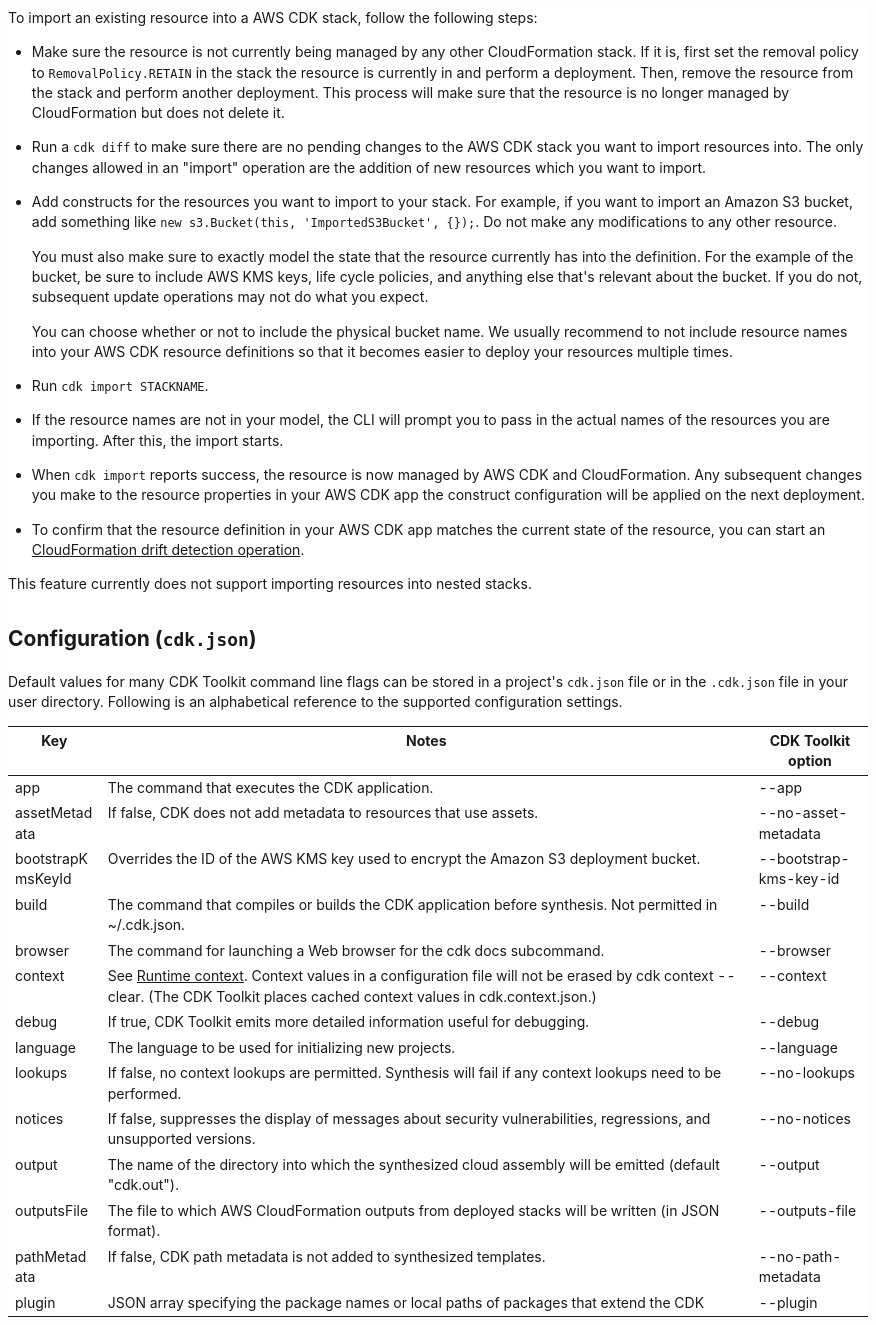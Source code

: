 To import an existing resource into a AWS CDK stack, follow the following steps:
+ Make sure the resource is not currently being managed by any other CloudFormation stack\. If it is, first set the removal policy to `RemovalPolicy.RETAIN` in the stack the resource is currently in and perform a deployment\. Then, remove the resource from the stack and perform another deployment\. This process will make sure that the resource is no longer managed by CloudFormation but does not delete it\.
+ Run a `cdk diff` to make sure there are no pending changes to the AWS CDK stack you want to import resources into\. The only changes allowed in an "import" operation are the addition of new resources which you want to import\.
+ Add constructs for the resources you want to import to your stack\. For example, if you want to import an Amazon S3 bucket, add something like `new s3.Bucket(this, 'ImportedS3Bucket', {});`\. Do not make any modifications to any other resource\.

  You must also make sure to exactly model the state that the resource currently has into the definition\. For the example of the bucket, be sure to include AWS KMS keys, life cycle policies, and anything else that's relevant about the bucket\. If you do not, subsequent update operations may not do what you expect\.

  You can choose whether or not to include the physical bucket name\. We usually recommend to not include resource names into your AWS CDK resource definitions so that it becomes easier to deploy your resources multiple times\.
+ Run `cdk import STACKNAME`\.
+ If the resource names are not in your model, the CLI will prompt you to pass in the actual names of the resources you are importing\. After this, the import starts\.
+ When `cdk import` reports success, the resource is now managed by AWS CDK and CloudFormation\. Any subsequent changes you make to the resource properties in your AWS CDK app the construct configuration will be applied on the next deployment\.
+ To confirm that the resource definition in your AWS CDK app matches the current state of the resource, you can start an [CloudFormation drift detection operation](https://docs.aws.amazon.com/AWSCloudFormation/latest/UserGuide/using-cfn-stack-drift.html)\.

This feature currently does not support importing resources into nested stacks\.

## Configuration \(`cdk.json`\)<a name="cli-config"></a>

Default values for many CDK Toolkit command line flags can be stored in a project's `cdk.json` file or in the `.cdk.json` file in your user directory\. Following is an alphabetical reference to the supported configuration settings\.


| Key | Notes | CDK Toolkit option | 
| --- | --- | --- | 
| app | The command that executes the CDK application\. | \-\-app | 
| assetMetadata | If false, CDK does not add metadata to resources that use assets\. | \-\-no\-asset\-metadata | 
| bootstrapKmsKeyId | Overrides the ID of the AWS KMS key used to encrypt the Amazon S3 deployment bucket\. | \-\-bootstrap\-kms\-key\-id | 
| build | The command that compiles or builds the CDK application before synthesis\. Not permitted in \~/\.cdk\.json\. | \-\-build | 
| browser | The command for launching a Web browser for the cdk docs subcommand\. | \-\-browser | 
| context | See [Runtime context](context.md)\. Context values in a configuration file will not be erased by cdk context \-\-clear\. \(The CDK Toolkit places cached context values in cdk\.context\.json\.\) | \-\-context | 
| debug | If true, CDK Toolkit emits more detailed information useful for debugging\. | \-\-debug | 
| language | The language to be used for initializing new projects\. | \-\-language | 
| lookups | If false, no context lookups are permitted\. Synthesis will fail if any context lookups need to be performed\. | \-\-no\-lookups | 
| notices | If false, suppresses the display of messages about security vulnerabilities, regressions, and unsupported versions\. | \-\-no\-notices | 
| output | The name of the directory into which the synthesized cloud assembly will be emitted \(default "cdk\.out"\)\. | \-\-output | 
| outputsFile | The file to which AWS CloudFormation outputs from deployed stacks will be written \(in JSON format\)\. | \-\-outputs\-file | 
| pathMetadata | If false, CDK path metadata is not added to synthesized templates\. | \-\-no\-path\-metadata | 
| plugin | JSON array specifying the package names or local paths of packages that extend the CDK | \-\-plugin | 